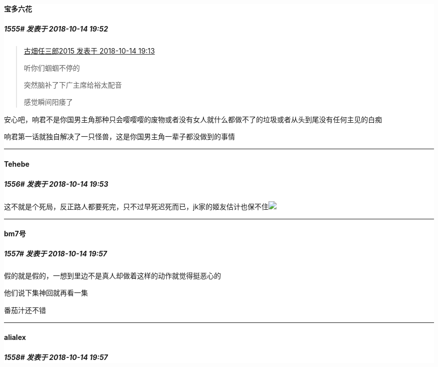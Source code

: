 ####  宝多六花  
##### 1555#       发表于 2018-10-14 19:52



<blockquote><a href="httphttps://bbs.saraba1st.com/2b/forum.php?mod=redirect&amp;goto=findpost&amp;pid=41264701&amp;ptid=1527697" target="_blank">古畑任三郎2015 发表于 2018-10-14 19:13</a>

听你们蝈蝈不停的

突然脑补了下广主席给裕太配音

感觉瞬间阳痿了</blockquote>
安心吧，响君不是你国男主角那种只会嘤嘤嘤的废物或者没有女人就什么都做不了的垃圾或者从头到尾没有任何主见的白痴


响君第一话就独自解决了一只怪兽，这是你国男主角一辈子都没做到的事情







*****

####  Tehebe  
##### 1556#       发表于 2018-10-14 19:53




这不就是个死局，反正路人都要死完，只不过早死迟死而已，jk家的姬友估计也保不住<img src="https://static.saraba1st.com/image/smiley/face2017/066.png" referrerpolicy="no-referrer">







*****

####  bm7号  
##### 1557#       发表于 2018-10-14 19:57




假的就是假的，一想到里边不是真人却做着这样的动作就觉得挺恶心的

他们说下集神回就再看一集

番茄汁还不错







*****

####  alialex  
##### 1558#       发表于 2018-10-14 19:57


